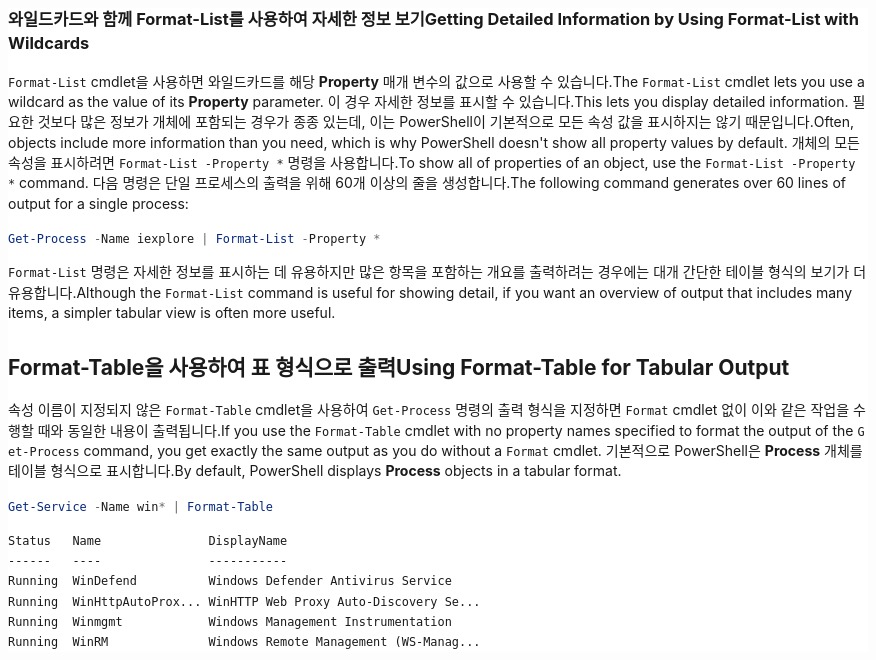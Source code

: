 ### <a name="getting-detailed-information-by-using-format-list-with-wildcards"></a><span data-ttu-id="b9d71-124">와일드카드와 함께 Format-List를 사용하여 자세한 정보 보기</span><span class="sxs-lookup"><span data-stu-id="b9d71-124">Getting Detailed Information by Using Format-List with Wildcards</span></span>

<span data-ttu-id="b9d71-125">`Format-List` cmdlet을 사용하면 와일드카드를 해당 **Property** 매개 변수의 값으로 사용할 수 있습니다.</span><span class="sxs-lookup"><span data-stu-id="b9d71-125">The `Format-List` cmdlet lets you use a wildcard as the value of its **Property** parameter.</span></span> <span data-ttu-id="b9d71-126">이 경우 자세한 정보를 표시할 수 있습니다.</span><span class="sxs-lookup"><span data-stu-id="b9d71-126">This lets you display detailed information.</span></span> <span data-ttu-id="b9d71-127">필요한 것보다 많은 정보가 개체에 포함되는 경우가 종종 있는데, 이는 PowerShell이 기본적으로 모든 속성 값을 표시하지는 않기 때문입니다.</span><span class="sxs-lookup"><span data-stu-id="b9d71-127">Often, objects include more information than you need, which is why PowerShell doesn't show all property values by default.</span></span> <span data-ttu-id="b9d71-128">개체의 모든 속성을 표시하려면 `Format-List -Property *` 명령을 사용합니다.</span><span class="sxs-lookup"><span data-stu-id="b9d71-128">To show all of properties of an object, use the `Format-List -Property *` command.</span></span> <span data-ttu-id="b9d71-129">다음 명령은 단일 프로세스의 출력을 위해 60개 이상의 줄을 생성합니다.</span><span class="sxs-lookup"><span data-stu-id="b9d71-129">The following command generates over 60 lines of output for a single process:</span></span>

```powershell
Get-Process -Name iexplore | Format-List -Property *
```

<span data-ttu-id="b9d71-130">`Format-List` 명령은 자세한 정보를 표시하는 데 유용하지만 많은 항목을 포함하는 개요를 출력하려는 경우에는 대개 간단한 테이블 형식의 보기가 더 유용합니다.</span><span class="sxs-lookup"><span data-stu-id="b9d71-130">Although the `Format-List` command is useful for showing detail, if you want an overview of output that includes many items, a simpler tabular view is often more useful.</span></span>

## <a name="using-format-table-for-tabular-output"></a><span data-ttu-id="b9d71-131">Format-Table을 사용하여 표 형식으로 출력</span><span class="sxs-lookup"><span data-stu-id="b9d71-131">Using Format-Table for Tabular Output</span></span>

<span data-ttu-id="b9d71-132">속성 이름이 지정되지 않은 `Format-Table` cmdlet을 사용하여 `Get-Process` 명령의 출력 형식을 지정하면 `Format` cmdlet 없이 이와 같은 작업을 수행할 때와 동일한 내용이 출력됩니다.</span><span class="sxs-lookup"><span data-stu-id="b9d71-132">If you use the `Format-Table` cmdlet with no property names specified to format the output of the `Get-Process` command, you get exactly the same output as you do without a `Format` cmdlet.</span></span> <span data-ttu-id="b9d71-133">기본적으로 PowerShell은 **Process** 개체를 테이블 형식으로 표시합니다.</span><span class="sxs-lookup"><span data-stu-id="b9d71-133">By default, PowerShell displays **Process** objects in a tabular format.</span></span>

```powershell
Get-Service -Name win* | Format-Table
```

```Output
Status   Name               DisplayName
------   ----               -----------
Running  WinDefend          Windows Defender Antivirus Service
Running  WinHttpAutoProx... WinHTTP Web Proxy Auto-Discovery Se...
Running  Winmgmt            Windows Management Instrumentation
Running  WinRM              Windows Remote Management (WS-Manag...
```
